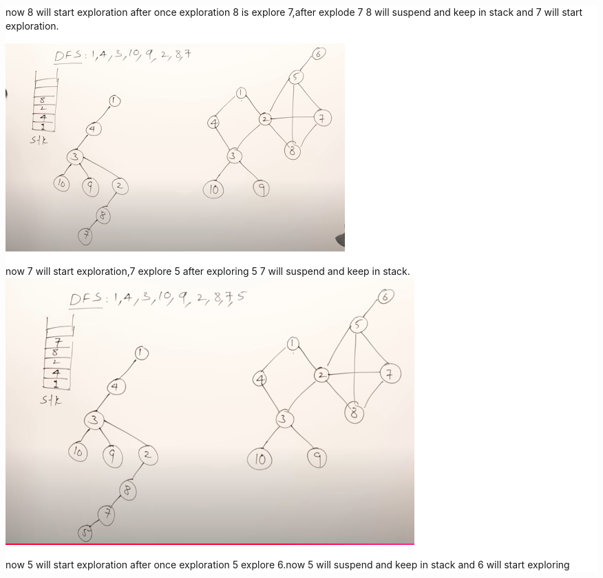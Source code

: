 now 8 will start exploration after once exploration 8 is explore 7,after explode 7 8 will suspend and keep in stack and 7 will start exploration.

![DFS](/images/BFS_DFS_25.PNG)

now 7 will start exploration,7 explore 5 after exploring 5 7 will suspend and keep in stack.
![DFS](/images/BFS_DFS_26.PNG)

now 5 will start exploration after once exploration 5 explore 6.now 5 will suspend and keep in stack and 6 will start exploring